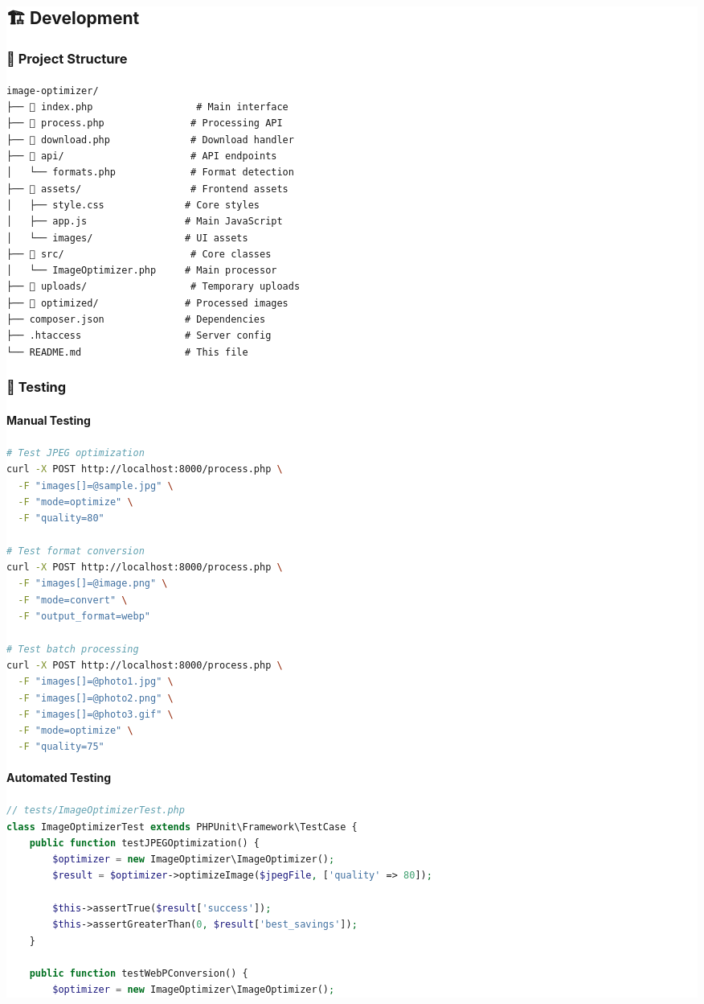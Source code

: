 
## 🏗️ **Development**

### 📁 **Project Structure**
```
image-optimizer/
├── 📄 index.php                  # Main interface
├── 📄 process.php               # Processing API  
├── 📄 download.php              # Download handler
├── 📂 api/                      # API endpoints
│   └── formats.php             # Format detection  
├── 📂 assets/                   # Frontend assets
│   ├── style.css              # Core styles
│   ├── app.js                 # Main JavaScript
│   └── images/                # UI assets
├── 📂 src/                      # Core classes
│   └── ImageOptimizer.php     # Main processor
├── 📂 uploads/                  # Temporary uploads
├── 📂 optimized/               # Processed images  
├── composer.json              # Dependencies
├── .htaccess                  # Server config
└── README.md                  # This file
```

### 🧪 **Testing**

#### Manual Testing
```bash
# Test JPEG optimization
curl -X POST http://localhost:8000/process.php \
  -F "images[]=@sample.jpg" \
  -F "mode=optimize" \
  -F "quality=80"

# Test format conversion
curl -X POST http://localhost:8000/process.php \
  -F "images[]=@image.png" \
  -F "mode=convert" \
  -F "output_format=webp"

# Test batch processing
curl -X POST http://localhost:8000/process.php \
  -F "images[]=@photo1.jpg" \
  -F "images[]=@photo2.png" \
  -F "images[]=@photo3.gif" \
  -F "mode=optimize" \
  -F "quality=75"
```

#### Automated Testing
```php
// tests/ImageOptimizerTest.php
class ImageOptimizerTest extends PHPUnit\Framework\TestCase {
    public function testJPEGOptimization() {
        $optimizer = new ImageOptimizer\ImageOptimizer();
        $result = $optimizer->optimizeImage($jpegFile, ['quality' => 80]);
        
        $this->assertTrue($result['success']);
        $this->assertGreaterThan(0, $result['best_savings']);
    }
    
    public function testWebPConversion() {
        $optimizer = new ImageOptimizer\ImageOptimizer();
```